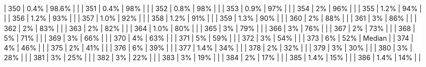 | 350 | 0.4% | 98.6% |  |
| 351 | 0.4% | 98% |  |
| 352 | 0.8% | 98% |  |
| 353 | 0.9% | 97% |  |
| 354 | 2% | 96% |  |
| 355 | 1.2% | 94% |  |
| 356 | 1.2% | 93% |  |
| 357 | 1.0% | 92% |  |
| 358 | 1.2% | 91% |  |
| 359 | 1.3% | 90% |  |
| 360 | 2% | 88% |  |
| 361 | 3% | 86% |  |
| 362 | 2% | 83% |  |
| 363 | 2% | 82% |  |
| 364 | 1.0% | 80% |  |
| 365 | 3% | 79% |  |
| 366 | 3% | 76% |  |
| 367 | 2% | 73% |  |
| 368 | 5% | 71% |  |
| 369 | 3% | 66% |  |
| 370 | 4% | 63% |  |
| 371 | 5% | 59% |  |
| 372 | 3% | 54% |  |
| 373 | 6% | 52% | Median |
| 374 | 4% | 46% |  |
| 375 | 2% | 41% |  |
| 376 | 6% | 39% |  |
| 377 | 1.4% | 34% |  |
| 378 | 2% | 32% |  |
| 379 | 3% | 30% |  |
| 380 | 3% | 28% |  |
| 381 | 3% | 25% |  |
| 382 | 3% | 22% |  |
| 383 | 3% | 19% |  |
| 384 | 2% | 17% |  |
| 385 | 1.4% | 15% |  |
| 386 | 1.4% | 14% |  |